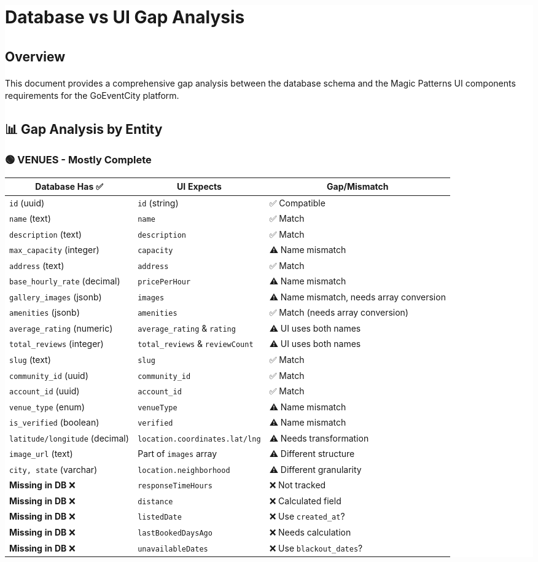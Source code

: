 # Database vs UI Gap Analysis

## Overview
This document provides a comprehensive gap analysis between the database schema and the Magic Patterns UI components requirements for the GoEventCity platform.

## 📊 Gap Analysis by Entity

### 🟢 VENUES - Mostly Complete

| Database Has ✅ | UI Expects | Gap/Mismatch |
|---|---|---|
| `id` (uuid) | `id` (string) | ✅ Compatible |
| `name` (text) | `name` | ✅ Match |
| `description` (text) | `description` | ✅ Match |
| `max_capacity` (integer) | `capacity` | ⚠️ Name mismatch |
| `address` (text) | `address` | ✅ Match |
| `base_hourly_rate` (decimal) | `pricePerHour` | ⚠️ Name mismatch |
| `gallery_images` (jsonb) | `images` | ⚠️ Name mismatch, needs array conversion |
| `amenities` (jsonb) | `amenities` | ✅ Match (needs array conversion) |
| `average_rating` (numeric) | `average_rating` & `rating` | ⚠️ UI uses both names |
| `total_reviews` (integer) | `total_reviews` & `reviewCount` | ⚠️ UI uses both names |
| `slug` (text) | `slug` | ✅ Match |
| `community_id` (uuid) | `community_id` | ✅ Match |
| `account_id` (uuid) | `account_id` | ✅ Match |
| `venue_type` (enum) | `venueType` | ⚠️ Name mismatch |
| `is_verified` (boolean) | `verified` | ⚠️ Name mismatch |
| `latitude/longitude` (decimal) | `location.coordinates.lat/lng` | ⚠️ Needs transformation |
| `image_url` (text) | Part of `images` array | ⚠️ Different structure |
| `city, state` (varchar) | `location.neighborhood` | ⚠️ Different granularity |
| **Missing in DB** ❌ | `responseTimeHours` | ❌ Not tracked |
| **Missing in DB** ❌ | `distance` | ❌ Calculated field |
| **Missing in DB** ❌ | `listedDate` | ❌ Use `created_at`? |
| **Missing in DB** ❌ | `lastBookedDaysAgo` | ❌ Needs calculation |
| **Missing in DB** ❌ | `unavailableDates` | ❌ Use `blackout_dates`? |
